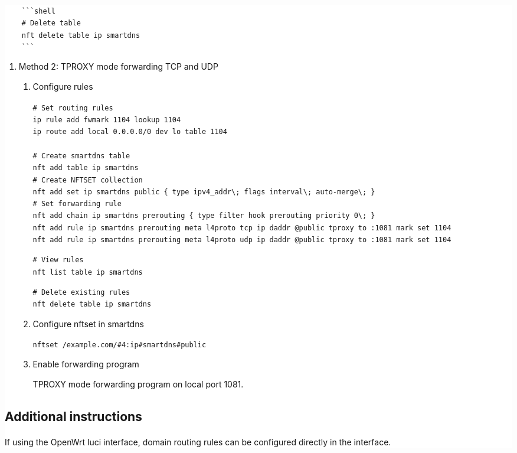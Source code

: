         ```shell
        # Delete table
        nft delete table ip smartdns
        ```

1. Method 2: TPROXY mode forwarding TCP and UDP

    1. Configure rules

        ```shell
        # Set routing rules
        ip rule add fwmark 1104 lookup 1104
        ip route add local 0.0.0.0/0 dev lo table 1104
    
        # Create smartdns table
        nft add table ip smartdns
        # Create NFTSET collection
        nft add set ip smartdns public { type ipv4_addr\; flags interval\; auto-merge\; }
        # Set forwarding rule
        nft add chain ip smartdns prerouting { type filter hook prerouting priority 0\; }
        nft add rule ip smartdns prerouting meta l4proto tcp ip daddr @public tproxy to :1081 mark set 1104
        nft add rule ip smartdns prerouting meta l4proto udp ip daddr @public tproxy to :1081 mark set 1104
        ```

        ```shell
        # View rules
        nft list table ip smartdns
        ```

        ```shell
        # Delete existing rules
        nft delete table ip smartdns
        ```

    1. Configure nftset in smartdns

        ```shell
        nftset /example.com/#4:ip#smartdns#public
        ```

    1. Enable forwarding program

       TPROXY mode forwarding program on local port 1081.

## Additional instructions

If using the OpenWrt luci interface, domain routing rules can be configured directly in the interface.
